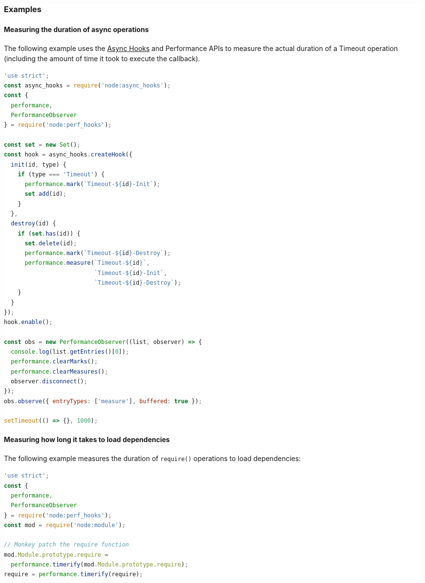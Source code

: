 ### Examples

#### Measuring the duration of async operations

The following example uses the [Async Hooks][] and Performance APIs to measure
the actual duration of a Timeout operation (including the amount of time it took
to execute the callback).

```js
'use strict';
const async_hooks = require('node:async_hooks');
const {
  performance,
  PerformanceObserver
} = require('node:perf_hooks');

const set = new Set();
const hook = async_hooks.createHook({
  init(id, type) {
    if (type === 'Timeout') {
      performance.mark(`Timeout-${id}-Init`);
      set.add(id);
    }
  },
  destroy(id) {
    if (set.has(id)) {
      set.delete(id);
      performance.mark(`Timeout-${id}-Destroy`);
      performance.measure(`Timeout-${id}`,
                          `Timeout-${id}-Init`,
                          `Timeout-${id}-Destroy`);
    }
  }
});
hook.enable();

const obs = new PerformanceObserver((list, observer) => {
  console.log(list.getEntries()[0]);
  performance.clearMarks();
  performance.clearMeasures();
  observer.disconnect();
});
obs.observe({ entryTypes: ['measure'], buffered: true });

setTimeout(() => {}, 1000);
```

#### Measuring how long it takes to load dependencies

The following example measures the duration of `require()` operations to load
dependencies:

```js
'use strict';
const {
  performance,
  PerformanceObserver
} = require('node:perf_hooks');
const mod = require('node:module');

// Monkey patch the require function
mod.Module.prototype.require =
  performance.timerify(mod.Module.prototype.require);
require = performance.timerify(require);

```

[Async Hooks]: async_hooks.md
[Fetch Timing Info]: https://fetch.spec.whatwg.org/#fetch-timing-info
[High Resolution Time]: https://www.w3.org/TR/hr-time-2
[Performance Timeline]: https://w3c.github.io/performance-timeline/
[Resource Timing]: https://www.w3.org/TR/resource-timing-2/
[User Timing]: https://www.w3.org/TR/user-timing/
[Web Performance APIs]: https://w3c.github.io/perf-timing-primer/
[Worker threads]: worker_threads.md#worker-threads
[`'exit'`]: /api/v18/process#event-exit
[`child_process.spawnSync()`]: child_process.md#child_processspawnsynccommand-args-options
[`process.hrtime()`]: /api/v18/process#processhrtimetime
[`timeOrigin`]: https://w3c.github.io/hr-time/#dom-performance-timeorigin
[`window.performance.toJSON`]: https://developer.mozilla.org/en-US/docs/Web/API/Performance/toJSON
[`window.performance`]: https://developer.mozilla.org/en-US/docs/Web/API/Window/performance